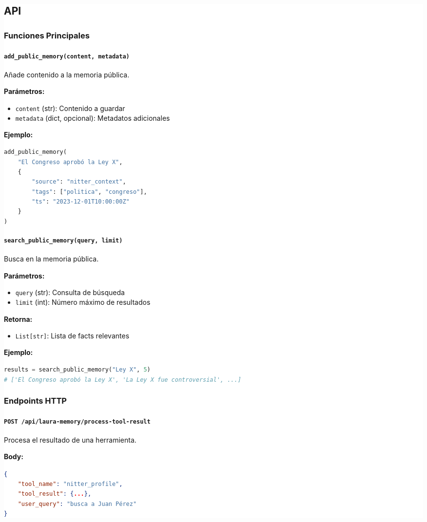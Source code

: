 ## API

### Funciones Principales

#### `add_public_memory(content, metadata)`

Añade contenido a la memoria pública.

**Parámetros:**
- `content` (str): Contenido a guardar
- `metadata` (dict, opcional): Metadatos adicionales

**Ejemplo:**
```python
add_public_memory(
    "El Congreso aprobó la Ley X",
    {
        "source": "nitter_context",
        "tags": ["politica", "congreso"],
        "ts": "2023-12-01T10:00:00Z"
    }
)
```

#### `search_public_memory(query, limit)`

Busca en la memoria pública.

**Parámetros:**
- `query` (str): Consulta de búsqueda
- `limit` (int): Número máximo de resultados

**Retorna:**
- `List[str]`: Lista de facts relevantes

**Ejemplo:**
```python
results = search_public_memory("Ley X", 5)
# ['El Congreso aprobó la Ley X', 'La Ley X fue controversial', ...]
```

### Endpoints HTTP

#### `POST /api/laura-memory/process-tool-result`

Procesa el resultado de una herramienta.

**Body:**
```json
{
    "tool_name": "nitter_profile",
    "tool_result": {...},
    "user_query": "busca a Juan Pérez"
}
```
